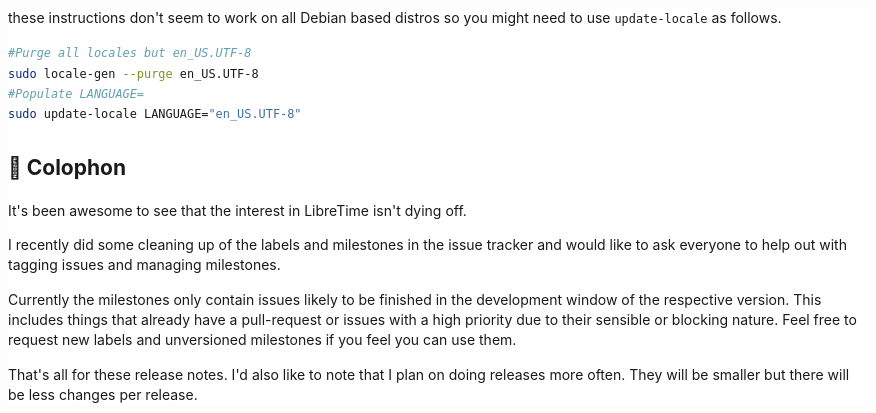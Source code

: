 these instructions don't seem to work on all Debian based distros so you might need to use `update-locale` as follows.

```bash
#Purge all locales but en_US.UTF-8
sudo locale-gen --purge en_US.UTF-8
#Populate LANGUAGE=
sudo update-locale LANGUAGE="en_US.UTF-8"
```

## :memo: Colophon

It's been awesome to see that the interest in LibreTime isn't dying off.

I recently did some cleaning up of the labels and milestones in the issue tracker and would like to ask everyone to help out with tagging issues and managing milestones.

Currently the milestones only contain issues likely to be finished in the development window of the respective version. This includes things that already have a pull-request or issues with a high priority due to their sensible or blocking nature. Feel free to request new labels and unversioned milestones if you feel you can use them.

That's all for these release notes. I'd also like to note that I plan on doing releases more often. They will be smaller but there will be less changes per release.
